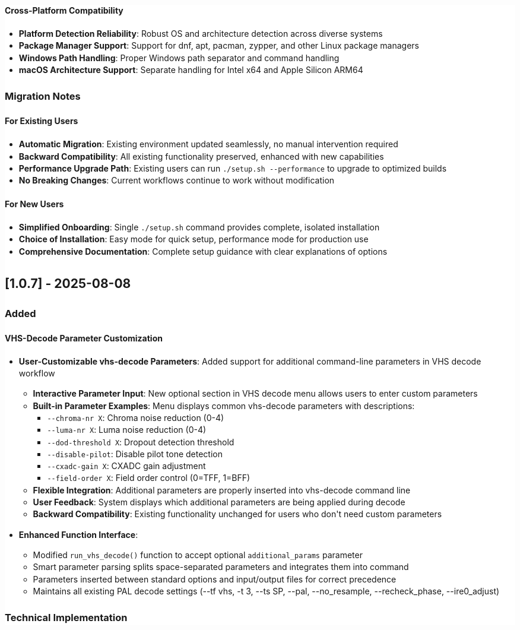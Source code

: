 #### Cross-Platform Compatibility
- **Platform Detection Reliability**: Robust OS and architecture detection across diverse systems
- **Package Manager Support**: Support for dnf, apt, pacman, zypper, and other Linux package managers
- **Windows Path Handling**: Proper Windows path separator and command handling
- **macOS Architecture Support**: Separate handling for Intel x64 and Apple Silicon ARM64

### Migration Notes

#### For Existing Users
- **Automatic Migration**: Existing environment updated seamlessly, no manual intervention required
- **Backward Compatibility**: All existing functionality preserved, enhanced with new capabilities
- **Performance Upgrade Path**: Existing users can run `./setup.sh --performance` to upgrade to optimized builds
- **No Breaking Changes**: Current workflows continue to work without modification

#### For New Users
- **Simplified Onboarding**: Single `./setup.sh` command provides complete, isolated installation
- **Choice of Installation**: Easy mode for quick setup, performance mode for production use
- **Comprehensive Documentation**: Complete setup guidance with clear explanations of options

## [1.0.7] - 2025-08-08

### Added

#### VHS-Decode Parameter Customization
- **User-Customizable vhs-decode Parameters**: Added support for additional command-line parameters in VHS decode workflow
  - **Interactive Parameter Input**: New optional section in VHS decode menu allows users to enter custom parameters
  - **Built-in Parameter Examples**: Menu displays common vhs-decode parameters with descriptions:
    - `--chroma-nr X`: Chroma noise reduction (0-4)
    - `--luma-nr X`: Luma noise reduction (0-4) 
    - `--dod-threshold X`: Dropout detection threshold
    - `--disable-pilot`: Disable pilot tone detection
    - `--cxadc-gain X`: CXADC gain adjustment
    - `--field-order X`: Field order control (0=TFF, 1=BFF)
  - **Flexible Integration**: Additional parameters are properly inserted into vhs-decode command line
  - **User Feedback**: System displays which additional parameters are being applied during decode
  - **Backward Compatibility**: Existing functionality unchanged for users who don't need custom parameters

- **Enhanced Function Interface**:
  - Modified `run_vhs_decode()` function to accept optional `additional_params` parameter
  - Smart parameter parsing splits space-separated parameters and integrates them into command
  - Parameters inserted between standard options and input/output files for correct precedence
  - Maintains all existing PAL decode settings (--tf vhs, -t 3, --ts SP, --pal, --no_resample, --recheck_phase, --ire0_adjust)

### Technical Implementation
